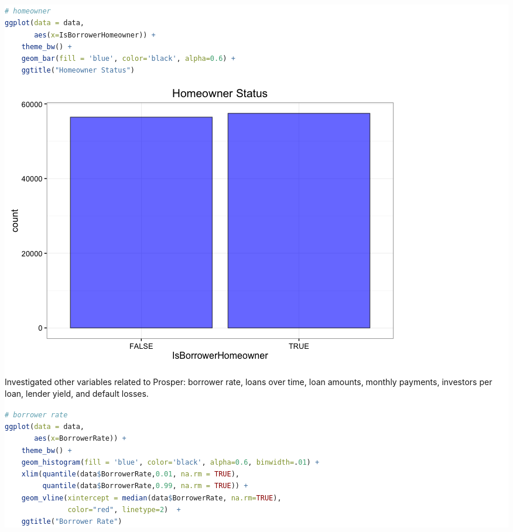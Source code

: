 ```r
# homeowner
ggplot(data = data,
       aes(x=IsBorrowerHomeowner)) +
    theme_bw() +
    geom_bar(fill = 'blue', color='black', alpha=0.6) +
    ggtitle("Homeowner Status")
```

![](figures/univariate-figures-2-9.png)

Investigated other variables related to Prosper: borrower rate, loans over time, loan amounts, monthly payments, investors per loan, lender yield, and default losses.


```r
# borrower rate
ggplot(data = data,
       aes(x=BorrowerRate)) +
    theme_bw() +
    geom_histogram(fill = 'blue', color='black', alpha=0.6, binwidth=.01) +
    xlim(quantile(data$BorrowerRate,0.01, na.rm = TRUE),
         quantile(data$BorrowerRate,0.99, na.rm = TRUE)) +
    geom_vline(xintercept = median(data$BorrowerRate, na.rm=TRUE),
               color="red", linetype=2)  +
    ggtitle("Borrower Rate")
```
